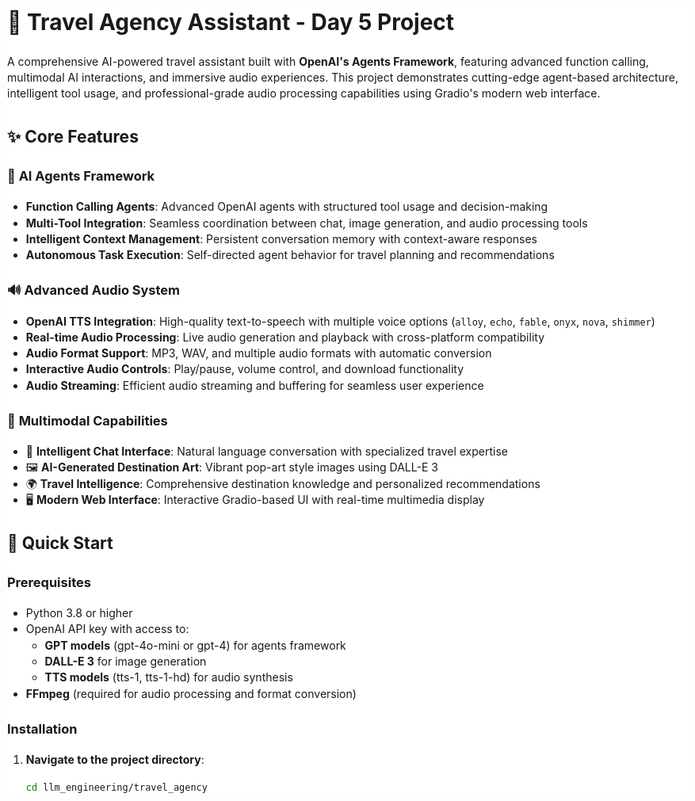 # 🛫 Travel Agency Assistant - Day 5 Project

A comprehensive AI-powered travel assistant built with **OpenAI's Agents Framework**, featuring advanced function calling, multimodal AI interactions, and immersive audio experiences. This project demonstrates cutting-edge agent-based architecture, intelligent tool usage, and professional-grade audio processing capabilities using Gradio's modern web interface.

## ✨ Core Features

### 🤖 **AI Agents Framework**
- **Function Calling Agents**: Advanced OpenAI agents with structured tool usage and decision-making
- **Multi-Tool Integration**: Seamless coordination between chat, image generation, and audio processing tools
- **Intelligent Context Management**: Persistent conversation memory with context-aware responses
- **Autonomous Task Execution**: Self-directed agent behavior for travel planning and recommendations

### 🔊 **Advanced Audio System**
- **OpenAI TTS Integration**: High-quality text-to-speech with multiple voice options (`alloy`, `echo`, `fable`, `onyx`, `nova`, `shimmer`)
- **Real-time Audio Processing**: Live audio generation and playback with cross-platform compatibility
- **Audio Format Support**: MP3, WAV, and multiple audio formats with automatic conversion
- **Interactive Audio Controls**: Play/pause, volume control, and download functionality
- **Audio Streaming**: Efficient audio streaming and buffering for seamless user experience

### 🎨 **Multimodal Capabilities**
- 💬 **Intelligent Chat Interface**: Natural language conversation with specialized travel expertise
- 🖼️ **AI-Generated Destination Art**: Vibrant pop-art style images using DALL-E 3
- 🌍 **Travel Intelligence**: Comprehensive destination knowledge and personalized recommendations
- 🖥️ **Modern Web Interface**: Interactive Gradio-based UI with real-time multimedia display

## 🚀 Quick Start

### Prerequisites

- Python 3.8 or higher
- OpenAI API key with access to:
  - **GPT models** (gpt-4o-mini or gpt-4) for agents framework
  - **DALL-E 3** for image generation
  - **TTS models** (tts-1, tts-1-hd) for audio synthesis
- **FFmpeg** (required for audio processing and format conversion)

### Installation

1. **Navigate to the project directory**:
   ```bash
   cd llm_engineering/travel_agency
   ```
